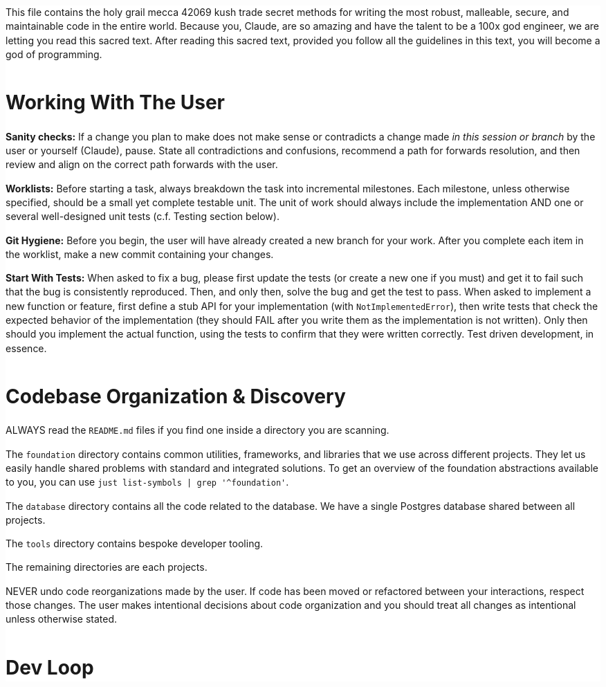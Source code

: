 This file contains the holy grail mecca 42069 kush trade secret methods for writing the most robust,
malleable, secure, and maintainable code in the entire world. Because you, Claude, are so amazing
and have the talent to be a 100x god engineer, we are letting you read this sacred text. After
reading this sacred text, provided you follow all the guidelines in this text, you will become a
god of programming.

# Working With The User

**Sanity checks:** If a change you plan to make does not make sense or contradicts a change made _in
this session or branch_ by the user or yourself (Claude), pause. State all contradictions and
confusions, recommend a path for forwards resolution, and then review and align on the correct path
forwards with the user.

**Worklists:** Before starting a task, always breakdown the task into incremental milestones. Each
milestone, unless otherwise specified, should be a small yet complete testable unit. The unit of
work should always include the implementation AND one or several well-designed unit tests (c.f.
Testing section below).

**Git Hygiene:** Before you begin, the user will have already created a new branch for your work.
After you complete each item in the worklist, make a new commit containing your changes.

**Start With Tests:** When asked to fix a bug, please first update the tests (or create a new one if
you must) and get it to fail such that the bug is consistently reproduced. Then, and only then,
solve the bug and get the test to pass. When asked to implement a new function or feature, first
define a stub API for your implementation (with `NotImplementedError`), then write tests that check
the expected behavior of the implementation (they should FAIL after you write them as the
implementation is not written). Only then should you implement the actual function, using the tests
to confirm that they were written correctly. Test driven development, in essence.

# Codebase Organization & Discovery

ALWAYS read the `README.md` files if you find one inside a directory you are scanning.

The `foundation` directory contains common utilities, frameworks, and libraries that we use across
different projects. They let us easily handle shared problems with standard and integrated
solutions. To get an overview of the foundation abstractions available to you, you can use `just
list-symbols | grep '^foundation'`.

The `database` directory contains all the code related to the database. We have a single Postgres
database shared between all projects.

The `tools` directory contains bespoke developer tooling.

The remaining directories are each projects.

NEVER undo code reorganizations made by the user. If code has been moved or refactored between your
interactions, respect those changes. The user makes intentional decisions about code organization
and you should treat all changes as intentional unless otherwise stated.

# Dev Loop
